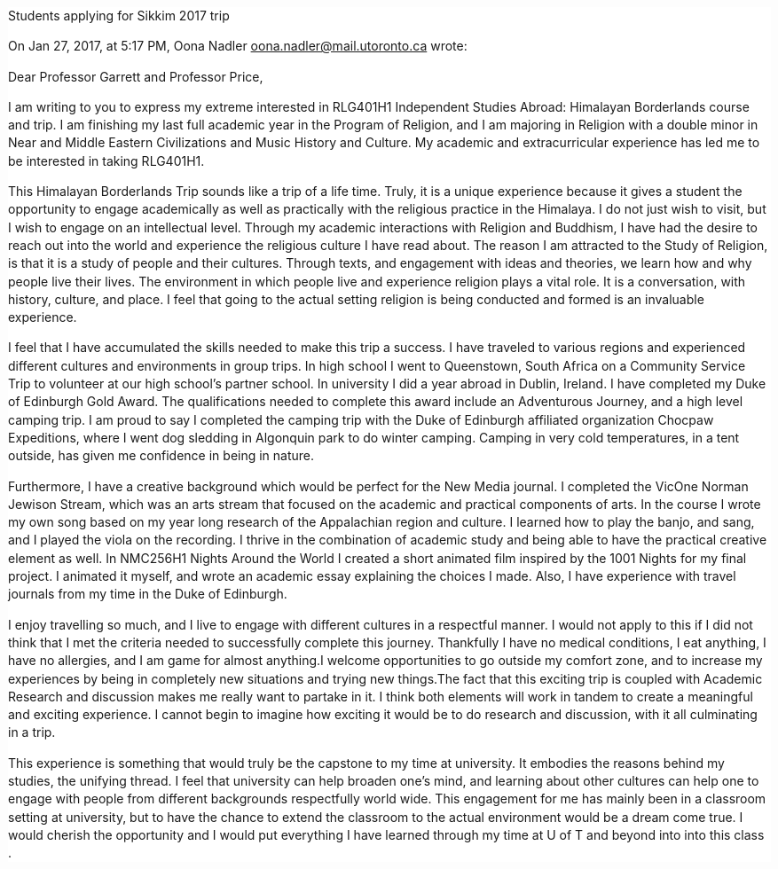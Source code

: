 Students applying for Sikkim 2017 trip

On Jan 27, 2017, at 5:17 PM, Oona Nadler <oona.nadler@mail.utoronto.ca> wrote:

 
Dear Professor Garrett and Professor Price,
 
I am writing to you to express my extreme interested in RLG401H1 Independent Studies Abroad: Himalayan Borderlands course and trip. I am finishing my last full academic year in the Program of Religion, and I am majoring in Religion with a double minor in Near and Middle Eastern Civilizations and Music History and Culture. My academic and extracurricular experience has led me to be interested in taking RLG401H1. 
 
This Himalayan Borderlands Trip sounds like a trip of a life time. Truly, it is a unique experience because it gives a student the opportunity to engage academically as well as practically with the religious practice in the Himalaya. I do not just wish to visit, but I wish to engage on an intellectual level. Through my academic interactions with Religion and Buddhism, I have had the desire to reach out into the world and experience the religious culture I have read about. The reason I am attracted to the Study of Religion, is that it is a study of people and their cultures. Through texts, and engagement with ideas and theories, we learn how and why people live their lives. The environment in which people live and experience religion plays a vital role. It is a conversation, with history, culture, and place. I feel that going to the actual setting religion is being conducted and formed is an invaluable experience.

I feel that I have accumulated the skills needed to make this trip a success. I have traveled to various regions and experienced different cultures and environments in group trips. In high school I went to Queenstown, South Africa on a Community Service Trip to volunteer at our high school’s partner school. In university I did a year abroad in Dublin, Ireland. I have completed my Duke of Edinburgh Gold Award. The qualifications needed to complete this award include an Adventurous Journey, and a high level camping trip. I am proud to say I completed the camping trip with the Duke of Edinburgh affiliated organization Chocpaw Expeditions, where I went dog sledding in Algonquin park to do winter camping. Camping in very cold temperatures, in a tent outside, has given me confidence in being in nature. 
 
Furthermore, I have a creative background which would be perfect for the New Media journal. I completed the VicOne Norman Jewison Stream, which was an arts stream that focused on the academic and practical components of arts. In the course I wrote my own song based on my year long research of the Appalachian region and culture. I learned how to play the banjo, and sang, and I played the viola on the recording. I thrive in the combination of academic study and being able to have the practical creative element as well. In NMC256H1 Nights Around the World I created a short animated film inspired by the 1001 Nights for my final project. I animated it myself, and wrote an academic essay explaining the choices I made. Also, I have experience with travel journals from my time in the Duke of Edinburgh.
 
I enjoy travelling so much, and I live to engage with different cultures in a respectful manner. I would not apply to this if I did not think that I met the criteria needed to successfully complete this journey. Thankfully I have no medical conditions, I eat anything, I have no allergies, and I am game for almost anything.I welcome opportunities to go outside my comfort zone, and to increase my experiences by being in completely new situations and trying new things.The fact that this exciting trip is coupled with Academic Research and discussion makes me really want to partake in it. I think both elements will work in tandem to create a meaningful and exciting experience. I cannot begin to imagine how exciting it would be to do research and discussion, with it all culminating in a trip. 


This experience is something that would truly be the capstone to my time at university. It embodies the reasons behind my studies, the unifying thread. I feel that university can help broaden one’s mind, and learning about other cultures can help one to engage with people from different backgrounds respectfully world wide. This engagement for me has mainly been in a classroom setting at university, but to have the chance to extend the classroom to the actual environment would be a dream come true. I would cherish the opportunity and I would put everything I have learned through my time at U of T and beyond into into this class .
